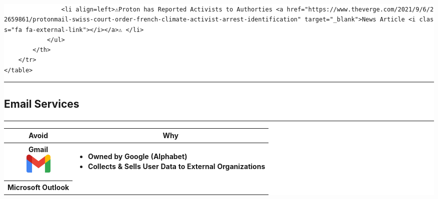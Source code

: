                     <li align=left>⚠️Proton has Reported Activists to Authorties <a href="https://www.theverge.com/2021/9/6/22659861/protonmail-swiss-court-order-french-climate-activist-arrest-identification" target="_blank">News Article <i class="fa fa-external-link"></i></a>⚠️ </li>
                </ul>
            </th>
        </tr>
    </table>
</div>
<div id="mailServices">
    <hr>
    <h2>Email Services</h2>
    <hr>
    <table>
        <tr>
            <th>Avoid</th>
            <th>Why</th>
        </tr>
        <tr>
            <th>Gmail
            <br>
            <img src="./Assets/Gmail.png"
            alt="Gmail's Logo"
            width="48">
            </th>
            <th>
                <ul>
                    <li align=left>Owned by Google (Alphabet)</li>
                    <li align=left>Collects & Sells User Data to External Organizations</li>
                </ul>
            </th>
        </tr>
        <tr>
            <th>Microsoft Outlook
            <br>